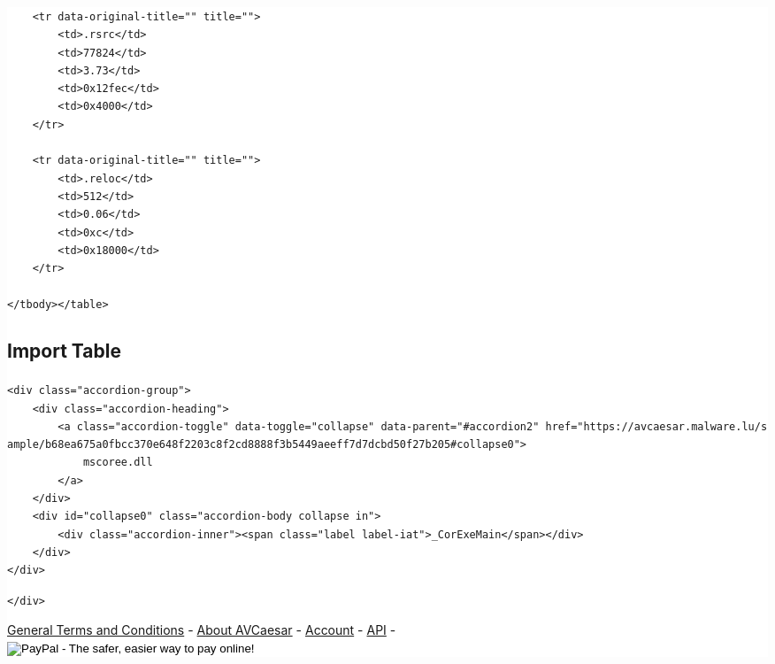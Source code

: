         <tr data-original-title="" title="">
            <td>.rsrc</td>
            <td>77824</td>
            <td>3.73</td>
            <td>0x12fec</td>
            <td>0x4000</td>
        </tr>
        
        <tr data-original-title="" title="">
            <td>.reloc</td>
            <td>512</td>
            <td>0.06</td>
            <td>0xc</td>
            <td>0x18000</td>
        </tr>
        
    </tbody></table>
</div><h2 id="pe_iat">Import Table</h2>
<div class="accordion" id="accordion2">
    
    
    
    <div class="accordion-group">
        <div class="accordion-heading">
            <a class="accordion-toggle" data-toggle="collapse" data-parent="#accordion2" href="https://avcaesar.malware.lu/sample/b68ea675a0fbcc370e648f2203c8f2cd8888f3b5449aeeff7d7dcbd50f27b205#collapse0">
                mscoree.dll
            </a>
        </div>
        <div id="collapse0" class="accordion-body collapse in">
            <div class="accordion-inner"><span class="label label-iat">_CorExeMain</span></div>
        </div>
    </div>
    
    
</div></div>


    </div>


<footer class="footer bs-footer">
    <div class="container">
        <a href="https://avcaesar.malware.lu/general_terms_conditions">General Terms and Conditions</a> -
        <a href="https://avcaesar.malware.lu/product_description">About AVCaesar</a> -
        <a href="https://avcaesar.malware.lu/account_description">Account</a> -
        <a href="https://avcaesar.malware.lu/docs/api">API</a> -
        <form class="paypal" action="https://www.paypal.com/cgi-bin/webscr" method="post" target="_top">
            <input type="hidden" name="cmd" value="_donations">
            <input type="hidden" name="business" value="info@malware.lu">
            <input type="hidden" name="lc" value="LU">
            <input type="hidden" name="item_name" value="malware.lu">
            <input type="hidden" name="no_note" value="0">
            <input type="hidden" name="currency_code" value="EUR">
            <input type="hidden" name="bn" value="PP-DonationsBF:btn_donate_SM.gif:NonHostedGuest">
            <input class="submit" type="image" src="./Show - AVCaesar_files/btn_donate_SM.gif" border="0" name="submit" alt="PayPal - The safer, easier way to pay online!">
            <img alt="" border="0" src="./Show - AVCaesar_files/pixel.gif" width="1" height="1">
        </form>
    </div>
</footer>
<script src="./Show - AVCaesar_files/jquery-2.0.2.min.js"></script>
<script src="./Show - AVCaesar_files/bootstrap.min.js"></script><script src="./Show - AVCaesar_files/avcaesar-sample-info.js"></script>
<script type="text/javascript">
    menu_services_display=false;
    $(function (){
        $("#nav_services, #menu_services").mouseover(function(){